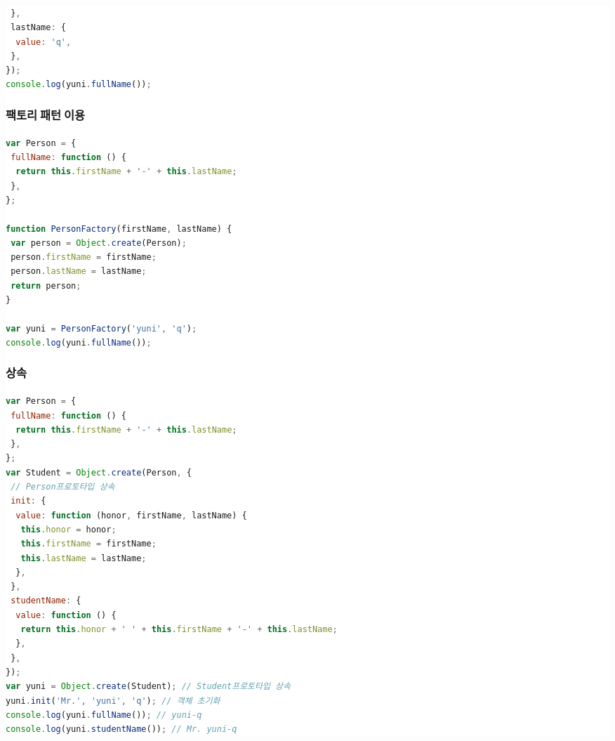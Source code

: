 ```js
 },
 lastName: {
  value: 'q',
 },
});
console.log(yuni.fullName());
```

### 팩토리 패턴 이용

```js
var Person = {
 fullName: function () {
  return this.firstName + '-' + this.lastName;
 },
};

function PersonFactory(firstName, lastName) {
 var person = Object.create(Person);
 person.firstName = firstName;
 person.lastName = lastName;
 return person;
}

var yuni = PersonFactory('yuni', 'q');
console.log(yuni.fullName());
```

### 상속

```js
var Person = {
 fullName: function () {
  return this.firstName + '-' + this.lastName;
 },
};
var Student = Object.create(Person, {
 // Person프로토타입 상속
 init: {
  value: function (honor, firstName, lastName) {
   this.honor = honor;
   this.firstName = firstName;
   this.lastName = lastName;
  },
 },
 studentName: {
  value: function () {
   return this.honor + ' ' + this.firstName + '-' + this.lastName;
  },
 },
});
var yuni = Object.create(Student); // Student프로토타입 상속
yuni.init('Mr.', 'yuni', 'q'); // 객체 초기화
console.log(yuni.fullName()); // yuni-q
console.log(yuni.studentName()); // Mr. yuni-q
```
